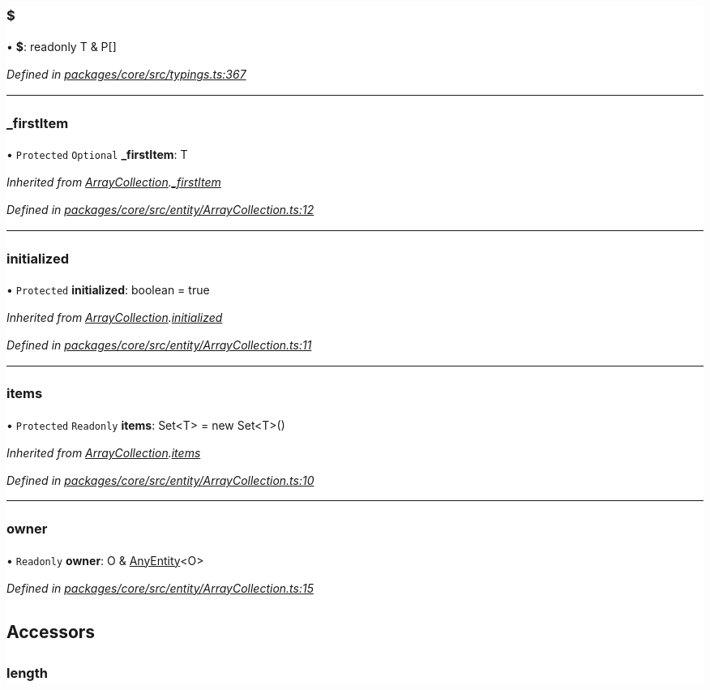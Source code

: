 ### $

•  **$**: readonly T & P[]

*Defined in [packages/core/src/typings.ts:367](https://github.com/mikro-orm/mikro-orm/blob/c7aaca40d/packages/core/src/typings.ts#L367)*

___

### \_firstItem

• `Protected` `Optional` **\_firstItem**: T

*Inherited from [ArrayCollection](../classes/arraycollection.md).[_firstItem](../classes/arraycollection.md#_firstitem)*

*Defined in [packages/core/src/entity/ArrayCollection.ts:12](https://github.com/mikro-orm/mikro-orm/blob/c7aaca40d/packages/core/src/entity/ArrayCollection.ts#L12)*

___

### initialized

• `Protected` **initialized**: boolean = true

*Inherited from [ArrayCollection](../classes/arraycollection.md).[initialized](../classes/arraycollection.md#initialized)*

*Defined in [packages/core/src/entity/ArrayCollection.ts:11](https://github.com/mikro-orm/mikro-orm/blob/c7aaca40d/packages/core/src/entity/ArrayCollection.ts#L11)*

___

### items

• `Protected` `Readonly` **items**: Set&#60;T> = new Set&#60;T>()

*Inherited from [ArrayCollection](../classes/arraycollection.md).[items](../classes/arraycollection.md#items)*

*Defined in [packages/core/src/entity/ArrayCollection.ts:10](https://github.com/mikro-orm/mikro-orm/blob/c7aaca40d/packages/core/src/entity/ArrayCollection.ts#L10)*

___

### owner

• `Readonly` **owner**: O & [AnyEntity](../index.md#anyentity)&#60;O>

*Defined in [packages/core/src/entity/ArrayCollection.ts:15](https://github.com/mikro-orm/mikro-orm/blob/c7aaca40d/packages/core/src/entity/ArrayCollection.ts#L15)*

## Accessors

### length
